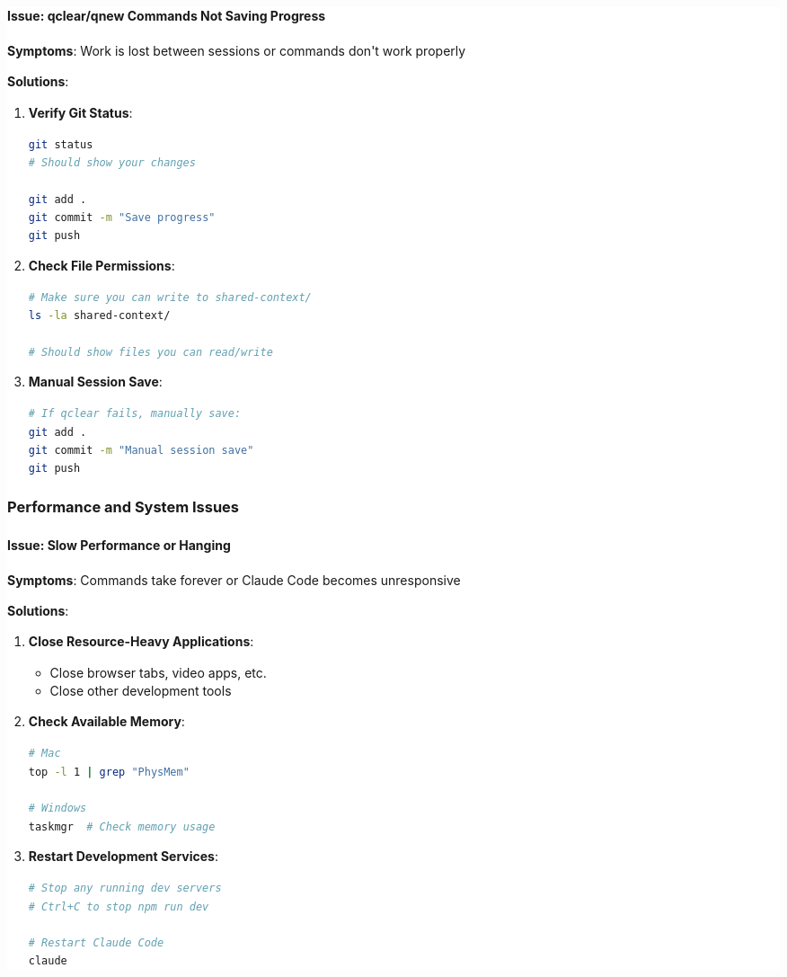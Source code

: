 #### Issue: qclear/qnew Commands Not Saving Progress
**Symptoms**: Work is lost between sessions or commands don't work properly

**Solutions**:
1. **Verify Git Status**:
   ```bash
   git status
   # Should show your changes
   
   git add .
   git commit -m "Save progress"
   git push
   ```

2. **Check File Permissions**:
   ```bash
   # Make sure you can write to shared-context/
   ls -la shared-context/
   
   # Should show files you can read/write
   ```

3. **Manual Session Save**:
   ```bash
   # If qclear fails, manually save:
   git add .
   git commit -m "Manual session save"
   git push
   ```

### Performance and System Issues

#### Issue: Slow Performance or Hanging
**Symptoms**: Commands take forever or Claude Code becomes unresponsive

**Solutions**:
1. **Close Resource-Heavy Applications**:
   - Close browser tabs, video apps, etc.
   - Close other development tools

2. **Check Available Memory**:
   ```bash
   # Mac
   top -l 1 | grep "PhysMem"
   
   # Windows
   taskmgr  # Check memory usage
   ```

3. **Restart Development Services**:
   ```bash
   # Stop any running dev servers
   # Ctrl+C to stop npm run dev
   
   # Restart Claude Code
   claude
   ```
